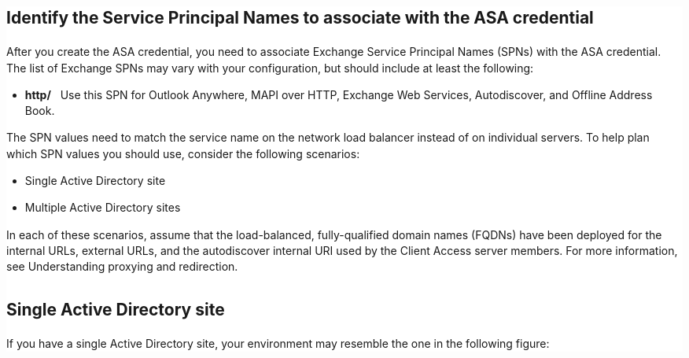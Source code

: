 ## Identify the Service Principal Names to associate with the ASA credential

After you create the ASA credential, you need to associate Exchange Service Principal Names (SPNs) with the ASA credential. The list of Exchange SPNs may vary with your configuration, but should include at least the following:

  - **http/**   Use this SPN for Outlook Anywhere, MAPI over HTTP, Exchange Web Services, Autodiscover, and Offline Address Book.

The SPN values need to match the service name on the network load balancer instead of on individual servers. To help plan which SPN values you should use, consider the following scenarios:

  - Single Active Directory site

  - Multiple Active Directory sites

In each of these scenarios, assume that the load-balanced, fully-qualified domain names (FQDNs) have been deployed for the internal URLs, external URLs, and the autodiscover internal URI used by the Client Access server members. For more information, see Understanding proxying and redirection.

## Single Active Directory site

If you have a single Active Directory site, your environment may resemble the one in the following figure:
